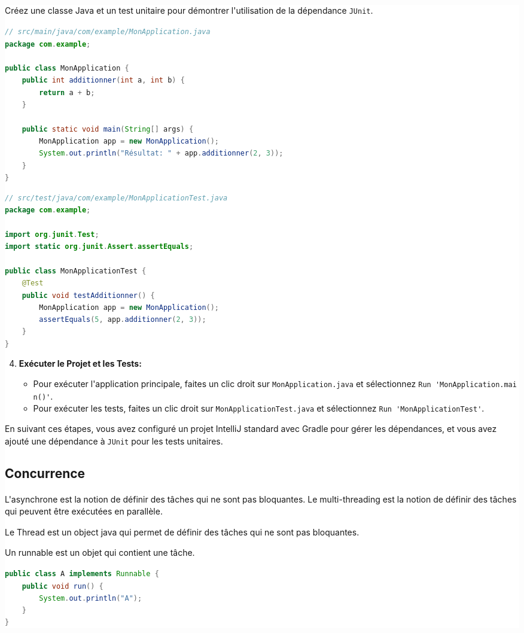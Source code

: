    Créez une classe Java et un test unitaire pour démontrer l'utilisation de la dépendance `JUnit`.

   ```java
   // src/main/java/com/example/MonApplication.java
   package com.example;

   public class MonApplication {
       public int additionner(int a, int b) {
           return a + b;
       }

       public static void main(String[] args) {
           MonApplication app = new MonApplication();
           System.out.println("Résultat: " + app.additionner(2, 3));
       }
   }
   ```

   ```java
   // src/test/java/com/example/MonApplicationTest.java
   package com.example;

   import org.junit.Test;
   import static org.junit.Assert.assertEquals;

   public class MonApplicationTest {
       @Test
       public void testAdditionner() {
           MonApplication app = new MonApplication();
           assertEquals(5, app.additionner(2, 3));
       }
   }
   ```

4. **Exécuter le Projet et les Tests:**

   - Pour exécuter l'application principale, faites un clic droit sur `MonApplication.java` et sélectionnez `Run 'MonApplication.main()'`.
   - Pour exécuter les tests, faites un clic droit sur `MonApplicationTest.java` et sélectionnez `Run 'MonApplicationTest'`.

En suivant ces étapes, vous avez configuré un projet IntelliJ standard avec Gradle pour gérer les dépendances, et vous avez ajouté une dépendance à `JUnit` pour les tests unitaires.



## Concurrence

L'asynchrone est la notion de définir des tâches qui ne sont pas bloquantes. 
Le multi-threading est la notion de définir des tâches qui peuvent être exécutées en parallèle.

Le Thread est un object java qui permet de définir des tâches qui ne sont pas bloquantes.

Un runnable est un objet qui contient une tâche. 
```java
public class A implements Runnable {
    public void run() {
        System.out.println("A");
    }
}
```
